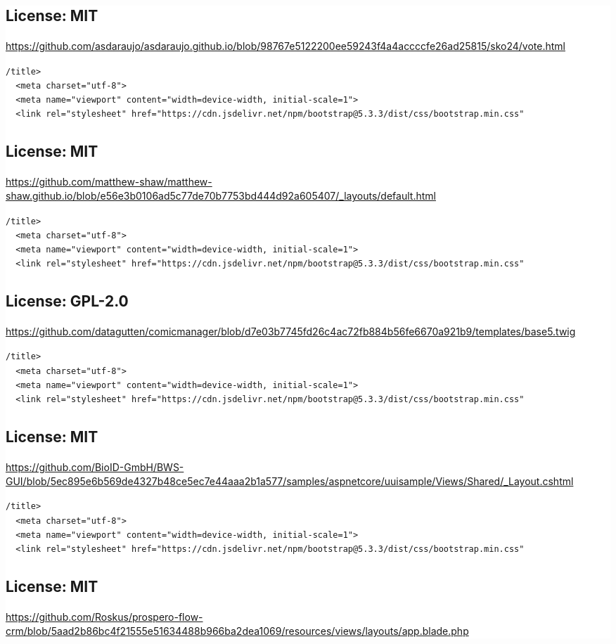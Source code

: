## License: MIT
https://github.com/asdaraujo/asdaraujo.github.io/blob/98767e5122200ee59243f4a4accccfe26ad25815/sko24/vote.html

```
/title>
  <meta charset="utf-8">
  <meta name="viewport" content="width=device-width, initial-scale=1">
  <link rel="stylesheet" href="https://cdn.jsdelivr.net/npm/bootstrap@5.3.3/dist/css/bootstrap.min.css"
```


## License: MIT
https://github.com/matthew-shaw/matthew-shaw.github.io/blob/e56e3b0106ad5c77de70b7753bd444d92a605407/_layouts/default.html

```
/title>
  <meta charset="utf-8">
  <meta name="viewport" content="width=device-width, initial-scale=1">
  <link rel="stylesheet" href="https://cdn.jsdelivr.net/npm/bootstrap@5.3.3/dist/css/bootstrap.min.css"
```


## License: GPL-2.0
https://github.com/datagutten/comicmanager/blob/d7e03b7745fd26c4ac72fb884b56fe6670a921b9/templates/base5.twig

```
/title>
  <meta charset="utf-8">
  <meta name="viewport" content="width=device-width, initial-scale=1">
  <link rel="stylesheet" href="https://cdn.jsdelivr.net/npm/bootstrap@5.3.3/dist/css/bootstrap.min.css"
```


## License: MIT
https://github.com/BioID-GmbH/BWS-GUI/blob/5ec895e6b569de4327b48ce5ec7e44aaa2b1a577/samples/aspnetcore/uuisample/Views/Shared/_Layout.cshtml

```
/title>
  <meta charset="utf-8">
  <meta name="viewport" content="width=device-width, initial-scale=1">
  <link rel="stylesheet" href="https://cdn.jsdelivr.net/npm/bootstrap@5.3.3/dist/css/bootstrap.min.css"
```


## License: MIT
https://github.com/Roskus/prospero-flow-crm/blob/5aad2b86bc4f21555e51634488b966ba2dea1069/resources/views/layouts/app.blade.php
